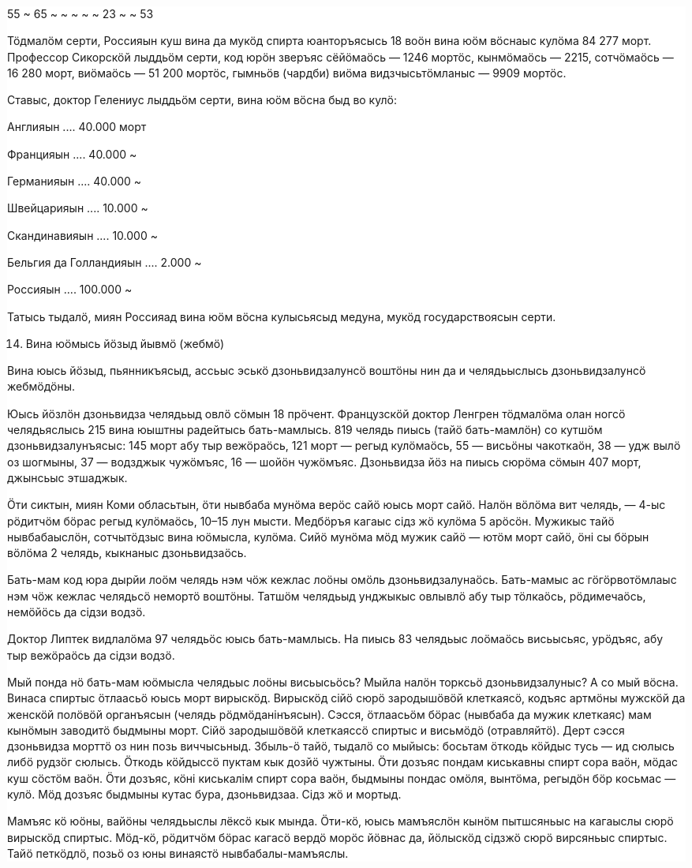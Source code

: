 55 ~ 65 ~ ~ ~ ~ ~ 23 ~ ~ 53

Тӧдмалӧм серти, Россияын куш вина да мукӧд спирта юанторъясысь 18 воӧн вина юӧм вӧснаыс кулӧма 84 277 морт. Профессор Сикорскӧй лыддьӧм серти, код юрӧн зверъяс сёйӧмаӧсь — 1246 мортӧс, кынмӧмаӧсь — 2215, сотчӧмаӧсь — 16 280 морт, виӧмаӧсь — 51 200 мортӧс, гымньӧв (чардби) виӧма видзчысьтӧмланыс — 9909 мортӧс.

Ставыс, доктор Гелениус лыддьӧм серти, вина юӧм вӧсна быд во кулӧ:

Англияын .... 40.000 морт

Францияын .... 40.000 ~

Германияын .... 40.000 ~

Швейцарияын .... 10.000 ~

Скандинавияын .... 10.000 ~

Бельгия да Голландияын .... 2.000 ~

Россияын .... 100.000 ~

Татысь тыдалӧ, миян Россияад вина юӧм вӧсна кулысьясыд медуна, мукӧд государствоясын серти.

14. Вина юӧмысь йӧзыд йывмӧ (жебмӧ)

Вина юысь йӧзыд, пьянникъясыд, ассьыс эськӧ дзоньвидзалунсӧ воштӧны нин да и челядьыслысь дзоньвидзалунсӧ жебмӧдӧны.

Юысь йӧзлӧн дзоньвидза челядьыд овлӧ сӧмын 18 прӧчент. Французскӧй доктор Ленгрен тӧдмалӧма олан ногсӧ челядьяслысь 215 вина юыштны радейтысь бать-мамлысь. 819 челядь пиысь (тайӧ бать-мамлӧн) со кутшӧм дзоньвидзалунъясыс: 145 морт абу тыр вежӧраӧсь, 121 морт — регыд кулӧмаӧсь, 55 — висьӧны чакоткаӧн, 38 — удж вылӧ оз шогмыны, 37 — водзджык чужӧмъяс, 16 — шойӧн чужӧмъяс. Дзоньвидза йӧз на пиысь сюрӧма сӧмын 407 морт, джынсьыс этшаджык.

Ӧти сиктын, миян Коми обласьтын, ӧти нывбаба мунӧма верӧс сайӧ юысь морт сайӧ. Налӧн вӧлӧма вит челядь, — 4-ыс рӧдитчӧм бӧрас регыд кулӧмаӧсь, 10–15 лун мысти. Медбӧръя кагаыс сідз жӧ кулӧма 5 арӧсӧн. Мужикыс тайӧ нывбабаыслӧн, сотчытӧдзыс вина юӧмысла, кулӧма. Сийӧ мунӧма мӧд мужик сайӧ — ютӧм морт сайӧ, ӧні сы бӧрын вӧлӧма 2 челядь, кыкнаныс дзоньвидзаӧсь.

Бать-мам код юра дырйи лоӧм челядь нэм чӧж кежлас лоӧны омӧль дзоньвидзалунаӧсь. Бать-мамыс ас гӧгӧрвотӧмлаыс нэм чӧж кежлас челядьсӧ немортӧ воштӧны. Татшӧм челядьыд унджыкыс овлывлӧ абу тыр тӧлкаӧсь, рӧдимечаӧсь, немӧйӧсь да сідзи водзӧ.

Доктор Липтек видлалӧма 97 челядьӧс юысь бать-мамлысь. На пиысь 83 челядьыс лоӧмаӧсь висьысьяс, урӧдъяс, абу тыр вежӧраӧсь да сідзи водзӧ.

Мый понда нӧ бать-мам юӧмысла челядьыс лоӧны висьысьӧсь? Мыйла налӧн торксьӧ дзоньвидзалуныс? А со мый вӧсна. Винаса спиртыс ӧтлаасьӧ юысь морт вирыскӧд. Вирыскӧд сійӧ сюрӧ зародышӧвӧй клеткаясӧ, кодъяс артмӧны мужскӧй да женскӧй полӧвӧй органъясын (челядь рӧдмӧданінъясын). Сэсся, ӧтлаасьӧм бӧрас (нывбаба да мужик клеткаяс) мам кынӧмын заводитӧ быдмыны морт. Сійӧ зародышӧвӧй клеткаяссӧ спиртыс и висьмӧдӧ (отравляйтӧ). Дерт сэсся дзоньвидза морттӧ оз нин позь виччысьныд. Збыль-ӧ тайӧ, тыдалӧ со мыйысь: босьтам ӧткодь кӧйдыс тусь — ид сюлысь либӧ рудзӧг сюлысь. Ӧткодь кӧйдыссӧ пуктам кык дозйӧ чужтыны. Ӧти дозъяс пондам киськавны спирт сора ваӧн, мӧдас куш сӧстӧм ваӧн. Ӧти дозъяс, кӧні киськалім спирт сора ваӧн, быдмыны пондас омӧля, вынтӧма, регыдӧн бӧр косьмас — кулӧ. Мӧд дозъяс быдмыны кутас бура, дзоньвидзаа. Сідз жӧ и мортыд.

Мамъяс кӧ юӧны, вайӧны челядьыслы лёксӧ кык мында. Ӧти-кӧ, юысь мамъяслӧн кынӧм пытшсяньыс на кагаыслы сюрӧ вирыскӧд спиртыс. Мӧд-кӧ, рӧдитчӧм бӧрас кагасӧ вердӧ морӧс йӧвнас да, йӧлыскӧд сідзжӧ сюрӧ вирсяньыс спиртыс. Тайӧ петкӧдлӧ, позьӧ оз юны винаястӧ нывбабалы-мамъяслы.

